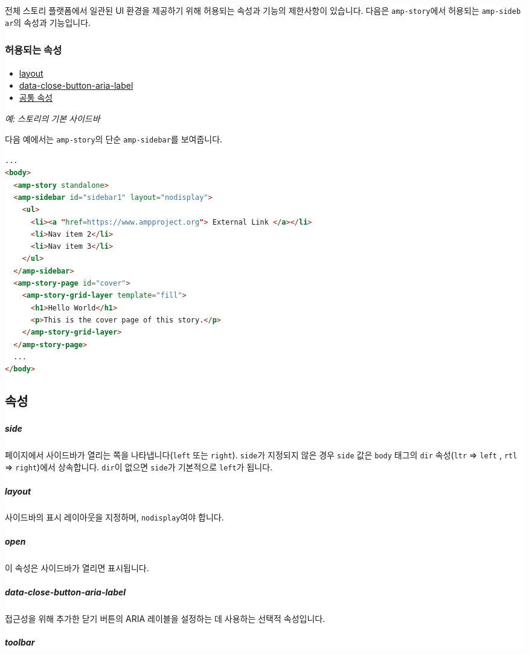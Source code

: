 전체 스토리 플랫폼에서 일관된 UI 환경을 제공하기 위해 허용되는 속성과 기능의 제한사항이 있습니다. 다음은 `amp-story`에서 허용되는 `amp-sidebar`의 속성과 기능입니다.

### 허용되는 속성

* [layout](#layout)
* [data-close-button-aria-label](#data)
* [공통 속성](#common)

*예: 스토리의 기본 사이드바*

다음 예에서는 `amp-story`의 단순 `amp-sidebar`를 보여줍니다.

```html
...
<body>
  <amp-story standalone>
  <amp-sidebar id="sidebar1" layout="nodisplay">
    <ul>
      <li><a "href=https://www.ampproject.org"> External Link </a></li>
      <li>Nav item 2</li>
      <li>Nav item 3</li>
    </ul>
  </amp-sidebar>
  <amp-story-page id="cover">
    <amp-story-grid-layer template="fill">
      <h1>Hello World</h1>
      <p>This is the cover page of this story.</p>
    </amp-story-grid-layer>
  </amp-story-page>
  ...
</body>
```

## 속성

##### side

페이지에서 사이드바가 열리는 쪽을 나타냅니다(`left` 또는 `right`).  `side`가 지정되지 않은 경우 `side` 값은 `body` 태그의 `dir` 속성(`ltr` => `left` , `rtl` => `right`)에서 상속합니다. `dir`이 없으면 `side`가 기본적으로 `left`가 됩니다.

##### layout<a name="layout"></a>

사이드바의 표시 레이아웃을 지정하며, `nodisplay`여야 합니다.

##### open

이 속성은 사이드바가 열리면 표시됩니다.

##### data-close-button-aria-label<a name="data"></a>

접근성을 위해 추가한 닫기 버튼의 ARIA 레이블을 설정하는 데 사용하는 선택적 속성입니다.

##### toolbar
